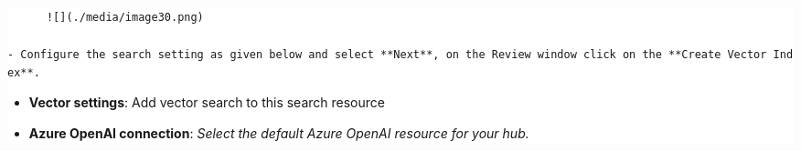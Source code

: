           ![](./media/image30.png)
    
    - Configure the search setting as given below and select **Next**, on the Review window click on the **Create Vector Index**.

  - **Vector settings**: Add vector search to this search resource

  - **Azure OpenAI connection**: *Select the default Azure OpenAI resource for your hub.*
